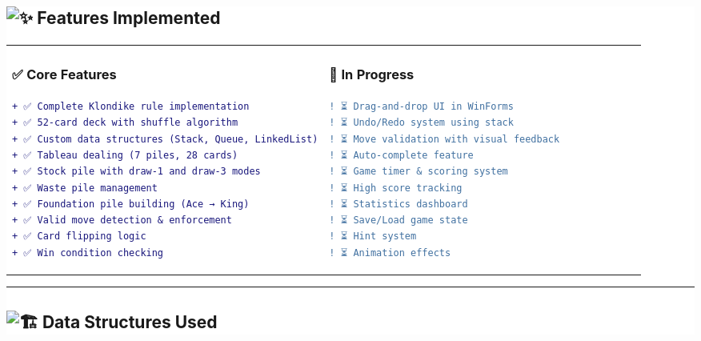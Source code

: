 
## <img src="https://fonts.gstatic.com/s/e/notoemoji/latest/2728/512.gif" alt="✨" width="35" height="35"> **Features Implemented**

<div align="center">
<table>
<tr>
<td width="50%">

### ✅ **Core Features**
```diff
+ ✅ Complete Klondike rule implementation
+ ✅ 52-card deck with shuffle algorithm
+ ✅ Custom data structures (Stack, Queue, LinkedList)
+ ✅ Tableau dealing (7 piles, 28 cards)
+ ✅ Stock pile with draw-1 and draw-3 modes
+ ✅ Waste pile management
+ ✅ Foundation pile building (Ace → King)
+ ✅ Valid move detection & enforcement
+ ✅ Card flipping logic
+ ✅ Win condition checking
```

</td>
<td width="50%">

### 🚧 **In Progress**
```diff
! ⏳ Drag-and-drop UI in WinForms
! ⏳ Undo/Redo system using stack
! ⏳ Move validation with visual feedback
! ⏳ Auto-complete feature
! ⏳ Game timer & scoring system
! ⏳ High score tracking
! ⏳ Statistics dashboard
! ⏳ Save/Load game state
! ⏳ Hint system
! ⏳ Animation effects
```

</td>
</tr>
</table>
</div>

---

## <img src="https://fonts.gstatic.com/s/e/notoemoji/latest/1f3d7/512.gif" alt="🏗️" width="35" height="35"> **Data Structures Used**
